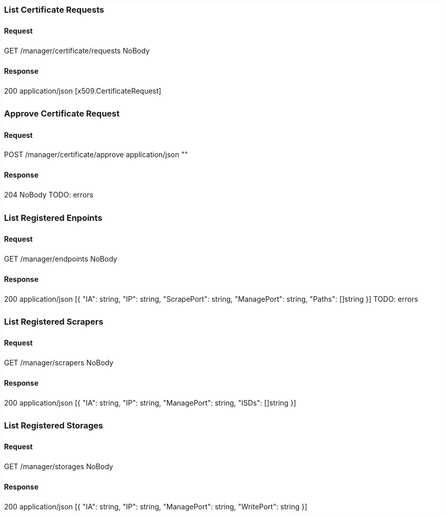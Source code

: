### List Certificate Requests
#### Request
GET /manager/certificate/requests
NoBody
#### Response
200 application/json
[x509.CertificateRequest]

### Approve Certificate Request
#### Request
POST /manager/certificate/approve application/json
"<csrFileNameWithoutExtension>"
#### Response
204
NoBody
TODO: errors

### List Registered Enpoints
#### Request
GET /manager/endpoints
NoBody
#### Response
200 application/json
[{
     "IA":           string,
     "IP":           string,
     "ScrapePort":   string,
     "ManagePort":   string,
     "Paths":        []string
}]
TODO: errors

### List Registered Scrapers
#### Request
GET /manager/scrapers
NoBody
#### Response
200 application/json
[{
     "IA":           string,
     "IP":           string,
     "ManagePort":   string,
     "ISDs":        []string
}]

### List Registered Storages
#### Request
GET /manager/storages
NoBody
#### Response
200 application/json
[{
     "IA":           string,
     "IP":           string,
     "ManagePort":   string,
     "WritePort":    string
}]
